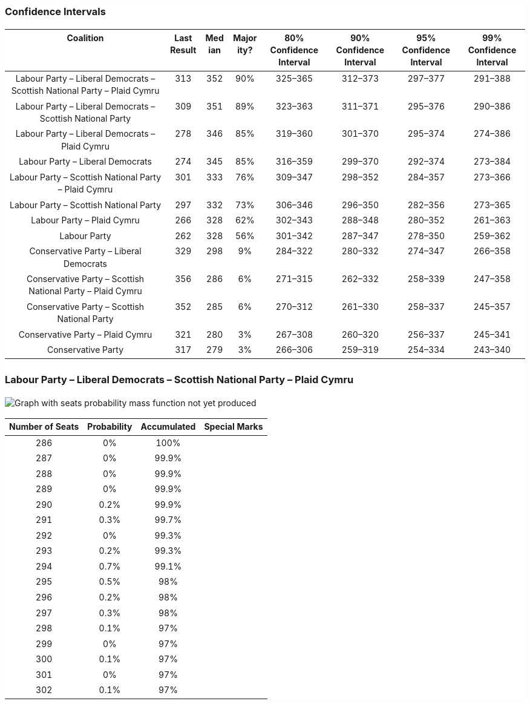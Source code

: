 ### Confidence Intervals

| Coalition | Last Result | Median | Majority? | 80% Confidence Interval | 90% Confidence Interval | 95% Confidence Interval | 99% Confidence Interval |
|:---------:|:-----------:|:------:|:---------:|:-----------------------:|:-----------------------:|:-----------------------:|:-----------------------:|
| Labour Party – Liberal Democrats – Scottish National Party – Plaid Cymru | 313 | 352 | 90% | 325–365 | 312–373 | 297–377 | 291–388 |
| Labour Party – Liberal Democrats – Scottish National Party | 309 | 351 | 89% | 323–363 | 311–371 | 295–376 | 290–386 |
| Labour Party – Liberal Democrats – Plaid Cymru | 278 | 346 | 85% | 319–360 | 301–370 | 295–374 | 274–386 |
| Labour Party – Liberal Democrats | 274 | 345 | 85% | 316–359 | 299–370 | 292–374 | 273–384 |
| Labour Party – Scottish National Party – Plaid Cymru | 301 | 333 | 76% | 309–347 | 298–352 | 284–357 | 273–366 |
| Labour Party – Scottish National Party | 297 | 332 | 73% | 306–346 | 296–350 | 282–356 | 273–365 |
| Labour Party – Plaid Cymru | 266 | 328 | 62% | 302–343 | 288–348 | 280–352 | 261–363 |
| Labour Party | 262 | 328 | 56% | 301–342 | 287–347 | 278–350 | 259–362 |
| Conservative Party – Liberal Democrats | 329 | 298 | 9% | 284–322 | 280–332 | 274–347 | 266–358 |
| Conservative Party – Scottish National Party – Plaid Cymru | 356 | 286 | 6% | 271–315 | 262–332 | 258–339 | 247–358 |
| Conservative Party – Scottish National Party | 352 | 285 | 6% | 270–312 | 261–330 | 258–337 | 245–357 |
| Conservative Party – Plaid Cymru | 321 | 280 | 3% | 267–308 | 260–320 | 256–337 | 245–341 |
| Conservative Party | 317 | 279 | 3% | 266–306 | 259–319 | 254–334 | 243–340 |

### Labour Party – Liberal Democrats – Scottish National Party – Plaid Cymru

![Graph with seats probability mass function not yet produced](2018-01-29-Survation-coalitions-seats-pmf-lab–libdem–snp–pc.png "Seats Probability Mass Function")

| Number of Seats | Probability | Accumulated | Special Marks |
|:---------------:|:-----------:|:-----------:|:-------------:|
| 286 | 0% | 100% |  |
| 287 | 0% | 99.9% |  |
| 288 | 0% | 99.9% |  |
| 289 | 0% | 99.9% |  |
| 290 | 0.2% | 99.9% |  |
| 291 | 0.3% | 99.7% |  |
| 292 | 0% | 99.3% |  |
| 293 | 0.2% | 99.3% |  |
| 294 | 0.7% | 99.1% |  |
| 295 | 0.5% | 98% |  |
| 296 | 0.2% | 98% |  |
| 297 | 0.3% | 98% |  |
| 298 | 0.1% | 97% |  |
| 299 | 0% | 97% |  |
| 300 | 0.1% | 97% |  |
| 301 | 0% | 97% |  |
| 302 | 0.1% | 97% |  |
